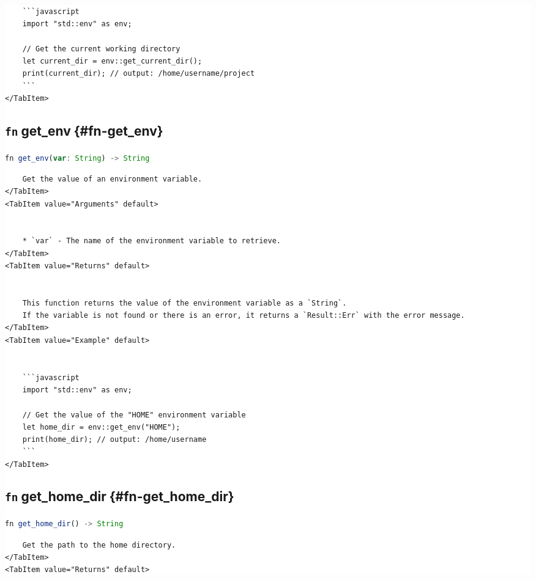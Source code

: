 
        ```javascript
        import "std::env" as env;
        
        // Get the current working directory
        let current_dir = env::get_current_dir();
        print(current_dir); // output: /home/username/project
        ```
    </TabItem>
</Tabs>

## <code>fn</code> get_env {#fn-get_env}

```js
fn get_env(var: String) -> String
```

<Tabs>
    <TabItem value="Description" default>

        Get the value of an environment variable.
    </TabItem>
    <TabItem value="Arguments" default>


        * `var` - The name of the environment variable to retrieve.
    </TabItem>
    <TabItem value="Returns" default>


        This function returns the value of the environment variable as a `String`.
        If the variable is not found or there is an error, it returns a `Result::Err` with the error message.
    </TabItem>
    <TabItem value="Example" default>


        ```javascript
        import "std::env" as env;
        
        // Get the value of the "HOME" environment variable
        let home_dir = env::get_env("HOME");
        print(home_dir); // output: /home/username
        ```
    </TabItem>
</Tabs>

## <code>fn</code> get_home_dir {#fn-get_home_dir}

```js
fn get_home_dir() -> String
```

<Tabs>
    <TabItem value="Description" default>

        Get the path to the home directory.
    </TabItem>
    <TabItem value="Returns" default>
